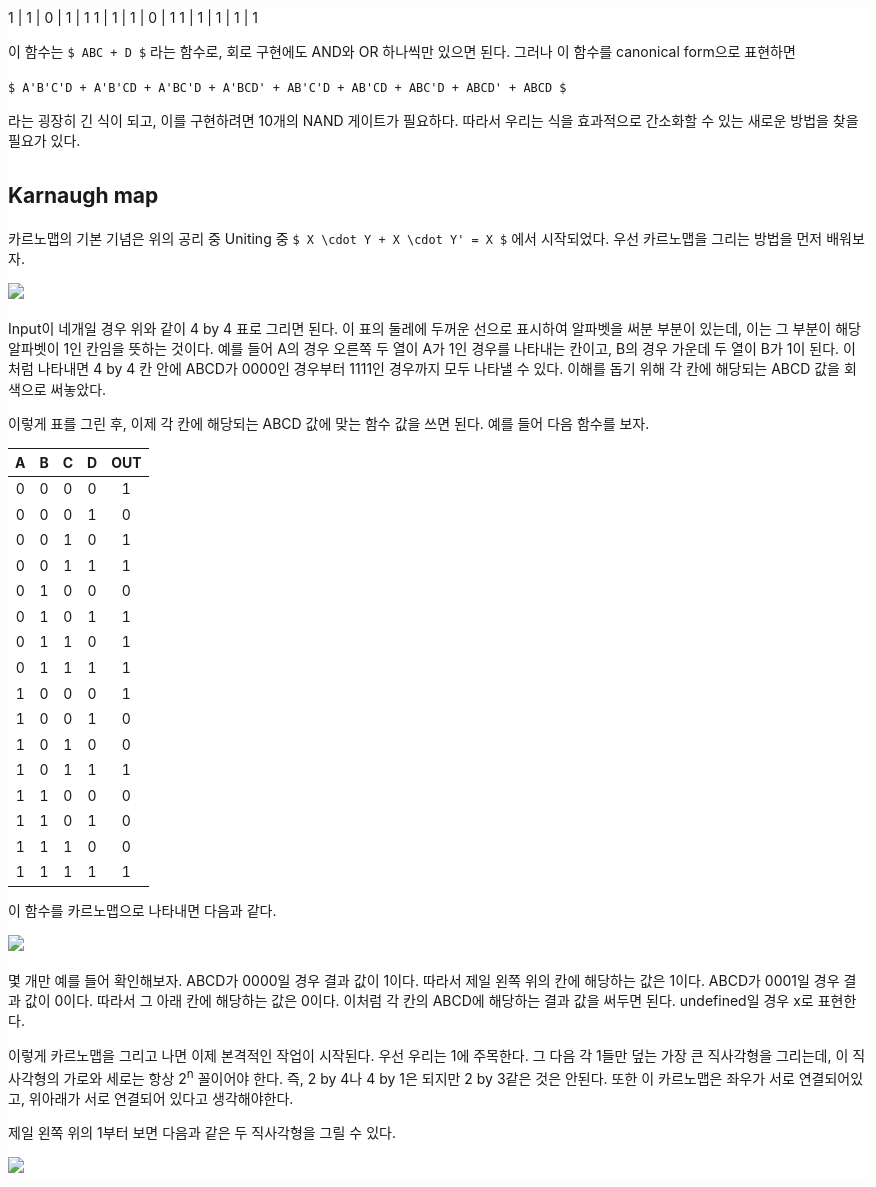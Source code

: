  1 | 1 | 0 | 1 | 1
 1 | 1 | 1 | 0 | 1
 1 | 1 | 1 | 1 | 1

이 함수는 `$ ABC + D $` 라는 함수로, 회로 구현에도 AND와 OR 하나씩만 있으면 된다. 그러나 이 함수를 canonical form으로 표현하면

`$ A'B'C'D + A'B'CD + A'BC'D + A'BCD' + AB'C'D + AB'CD + ABC'D + ABCD' + ABCD $`

라는 굉장히 긴 식이 되고, 이를 구현하려면 10개의 NAND 게이트가 필요하다. 따라서 우리는 식을 효과적으로 간소화할 수 있는 새로운 방법을 찾을 필요가 있다.

## Karnaugh map

카르노맵의 기본 기념은 위의 공리 중 Uniting 중 `$ X \cdot Y + X \cdot Y' = X $` 에서 시작되었다. 우선 카르노맵을 그리는 방법을 먼저 배워보자.

![](/images/combinational_logic/karnaugh0.png#center50)

Input이 네개일 경우 위와 같이 4 by 4 표로 그리면 된다. 이 표의 둘레에 두꺼운 선으로 표시하여 알파벳을 써분 부분이 있는데, 이는 그 부분이 해당 알파벳이 1인 칸임을 뜻하는 것이다. 예를 들어 A의 경우 오른쪽 두 열이 A가 1인 경우를 나타내는 칸이고, B의 경우 가운데 두 열이 B가 1이 된다. 이처럼 나타내면 4 by 4 칸 안에 ABCD가 0000인 경우부터 1111인 경우까지 모두 나타낼 수 있다. 이해를 돕기 위해 각 칸에 해당되는 ABCD 값을 회색으로 써놓았다.

이렇게 표를 그린 후, 이제 각 칸에 해당되는 ABCD 값에 맞는 함수 값을 쓰면 된다. 예를 들어 다음 함수를 보자.

A | B | C | D | OUT
:-:|:-:|:-:|:-:|:-:
0 | 0 | 0 | 0 | 1
0 | 0 | 0 | 1 | 0
0 | 0 | 1 | 0 | 1
0 | 0 | 1 | 1 | 1
0 | 1 | 0 | 0 | 0
0 | 1 | 0 | 1 | 1
0 | 1 | 1 | 0 | 1
0 | 1 | 1 | 1 | 1
1 | 0 | 0 | 0 | 1
1 | 0 | 0 | 1 | 0
1 | 0 | 1 | 0 | 0
1 | 0 | 1 | 1 | 1
1 | 1 | 0 | 0 | 0
1 | 1 | 0 | 1 | 0
1 | 1 | 1 | 0 | 0
1 | 1 | 1 | 1 | 1

이 함수를 카르노맵으로 나타내면 다음과 같다.

![](/images/combinational_logic/karnaugh1.png#center50)

몇 개만 예를 들어 확인해보자. ABCD가 0000일 경우 결과 값이 1이다. 따라서 제일 왼쪽 위의 칸에 해당하는 값은 1이다. ABCD가 0001일 경우 결과 값이 0이다. 따라서 그 아래 칸에 해당하는 값은 0이다. 이처럼 각 칸의 ABCD에 해당하는 결과 값을 써두면 된다. undefined일 경우 x로 표현한다.

이렇게 카르노맵을 그리고 나면 이제 본격적인 작업이 시작된다. 우선 우리는 1에 주목한다. 그 다음 각 1들만 덮는 가장 큰 직사각형을 그리는데, 이 직사각형의 가로와 세로는 항상 2<sup>n</sup> 꼴이어야 한다. 즉, 2 by 4나 4 by 1은 되지만 2 by 3같은 것은 안된다. 또한 이 카르노맵은 좌우가 서로 연결되어있고, 위아래가 서로 연결되어 있다고 생각해야한다.

제일 왼쪽 위의 1부터 보면 다음과 같은 두 직사각형을 그릴 수 있다.

![](/images/combinational_logic/karnaugh2.png#center50)
